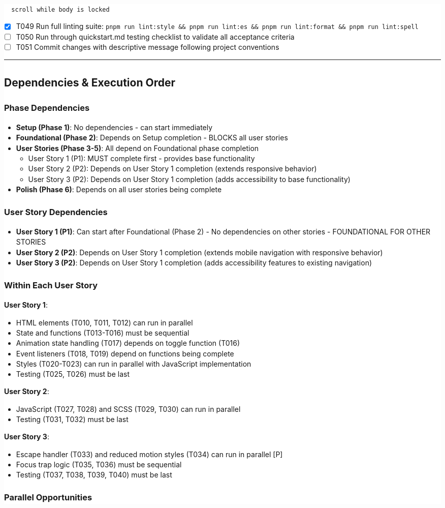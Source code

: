       scroll while body is locked
- [x] T049 Run full linting suite:
      `pnpm run lint:style && pnpm run lint:es && pnpm run lint:format && pnpm run lint:spell`
- [ ] T050 Run through quickstart.md testing checklist to validate all acceptance criteria
- [ ] T051 Commit changes with descriptive message following project conventions

---

## Dependencies & Execution Order

### Phase Dependencies

- **Setup (Phase 1)**: No dependencies - can start immediately
- **Foundational (Phase 2)**: Depends on Setup completion - BLOCKS all user stories
- **User Stories (Phase 3-5)**: All depend on Foundational phase completion
  - User Story 1 (P1): MUST complete first - provides base functionality
  - User Story 2 (P2): Depends on User Story 1 completion (extends responsive behavior)
  - User Story 3 (P2): Depends on User Story 1 completion (adds accessibility to base functionality)
- **Polish (Phase 6)**: Depends on all user stories being complete

### User Story Dependencies

- **User Story 1 (P1)**: Can start after Foundational (Phase 2) - No dependencies on other stories - FOUNDATIONAL FOR
  OTHER STORIES
- **User Story 2 (P2)**: Depends on User Story 1 completion (extends mobile navigation with responsive behavior)
- **User Story 3 (P2)**: Depends on User Story 1 completion (adds accessibility features to existing navigation)

### Within Each User Story

**User Story 1**:

- HTML elements (T010, T011, T012) can run in parallel
- State and functions (T013-T016) must be sequential
- Animation state handling (T017) depends on toggle function (T016)
- Event listeners (T018, T019) depend on functions being complete
- Styles (T020-T023) can run in parallel with JavaScript implementation
- Testing (T025, T026) must be last

**User Story 2**:

- JavaScript (T027, T028) and SCSS (T029, T030) can run in parallel
- Testing (T031, T032) must be last

**User Story 3**:

- Escape handler (T033) and reduced motion styles (T034) can run in parallel [P]
- Focus trap logic (T035, T036) must be sequential
- Testing (T037, T038, T039, T040) must be last

### Parallel Opportunities

